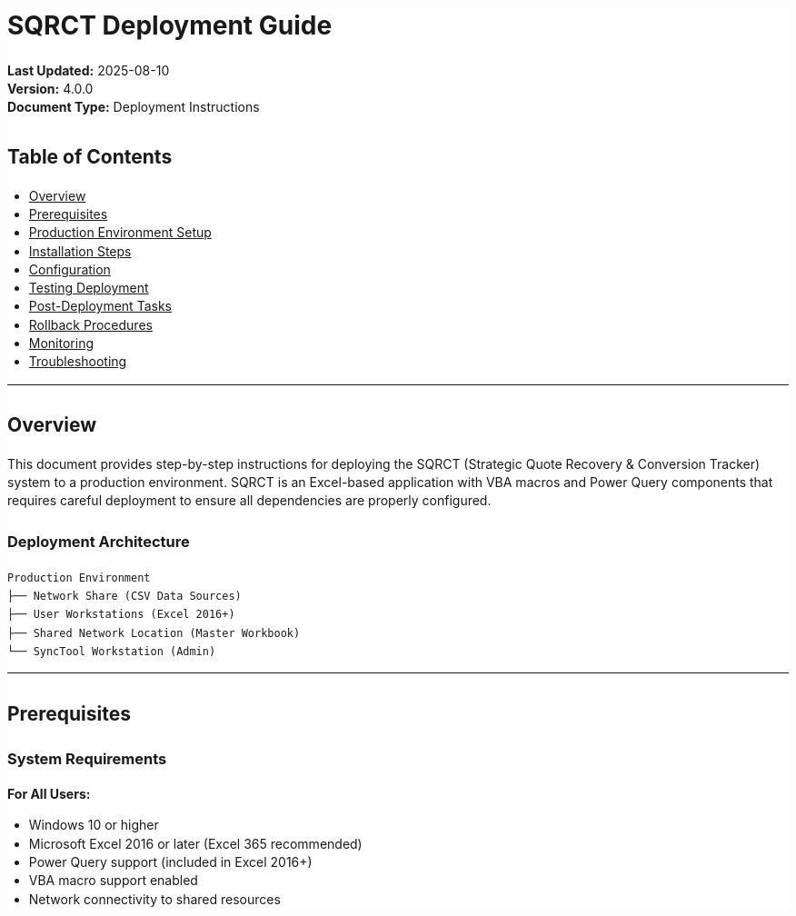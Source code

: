 # SQRCT Deployment Guide

**Last Updated:** 2025-08-10  
**Version:** 4.0.0  
**Document Type:** Deployment Instructions

## Table of Contents

- [Overview](#overview)
- [Prerequisites](#prerequisites)
- [Production Environment Setup](#production-environment-setup)
- [Installation Steps](#installation-steps)
- [Configuration](#configuration)
- [Testing Deployment](#testing-deployment)
- [Post-Deployment Tasks](#post-deployment-tasks)
- [Rollback Procedures](#rollback-procedures)
- [Monitoring](#monitoring)
- [Troubleshooting](#troubleshooting)

---

## Overview

This document provides step-by-step instructions for deploying the SQRCT (Strategic Quote Recovery & Conversion Tracker) system to a production environment. SQRCT is an Excel-based application with VBA macros and Power Query components that requires careful deployment to ensure all dependencies are properly configured.

### Deployment Architecture

```
Production Environment
├── Network Share (CSV Data Sources)
├── User Workstations (Excel 2016+)
├── Shared Network Location (Master Workbook)
└── SyncTool Workstation (Admin)
```

---

## Prerequisites

### System Requirements

**For All Users:**
- Windows 10 or higher
- Microsoft Excel 2016 or later (Excel 365 recommended)
- Power Query support (included in Excel 2016+)
- VBA macro support enabled
- Network connectivity to shared resources
